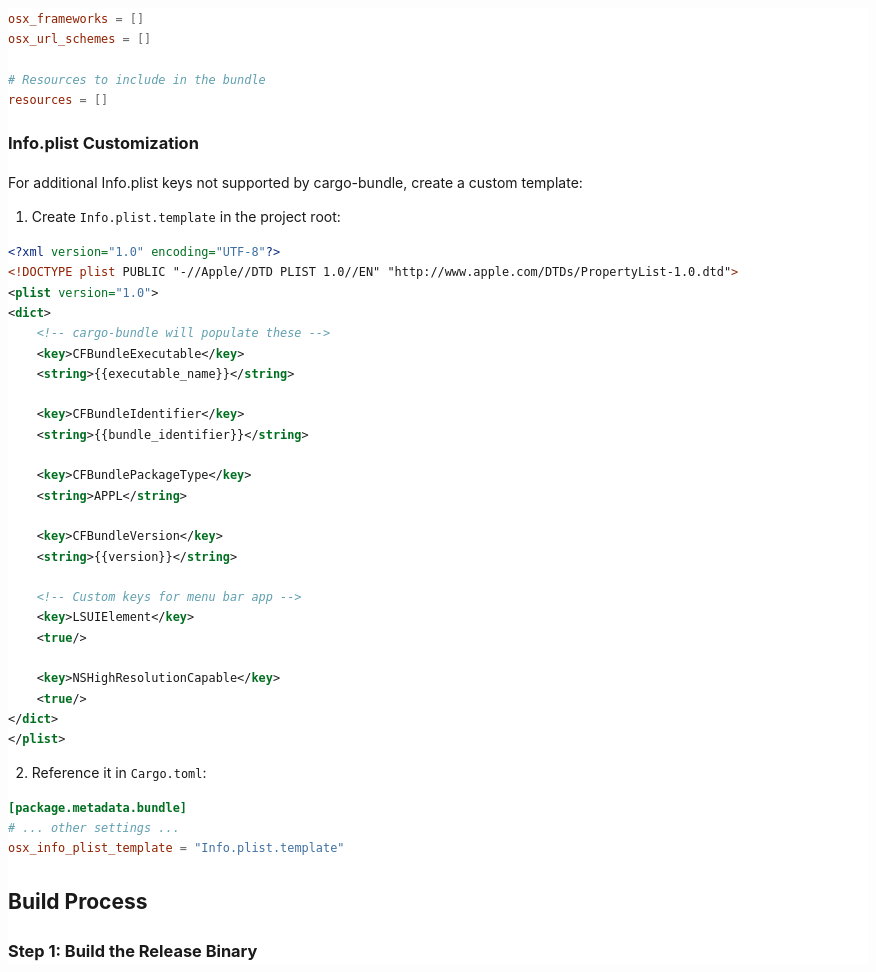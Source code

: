 ```toml
osx_frameworks = []
osx_url_schemes = []

# Resources to include in the bundle
resources = []
```

### Info.plist Customization

For additional Info.plist keys not supported by cargo-bundle, create a custom template:

1. Create `Info.plist.template` in the project root:

```xml
<?xml version="1.0" encoding="UTF-8"?>
<!DOCTYPE plist PUBLIC "-//Apple//DTD PLIST 1.0//EN" "http://www.apple.com/DTDs/PropertyList-1.0.dtd">
<plist version="1.0">
<dict>
    <!-- cargo-bundle will populate these -->
    <key>CFBundleExecutable</key>
    <string>{{executable_name}}</string>

    <key>CFBundleIdentifier</key>
    <string>{{bundle_identifier}}</string>

    <key>CFBundlePackageType</key>
    <string>APPL</string>

    <key>CFBundleVersion</key>
    <string>{{version}}</string>

    <!-- Custom keys for menu bar app -->
    <key>LSUIElement</key>
    <true/>

    <key>NSHighResolutionCapable</key>
    <true/>
</dict>
</plist>
```

2. Reference it in `Cargo.toml`:

```toml
[package.metadata.bundle]
# ... other settings ...
osx_info_plist_template = "Info.plist.template"
```

## Build Process

### Step 1: Build the Release Binary
